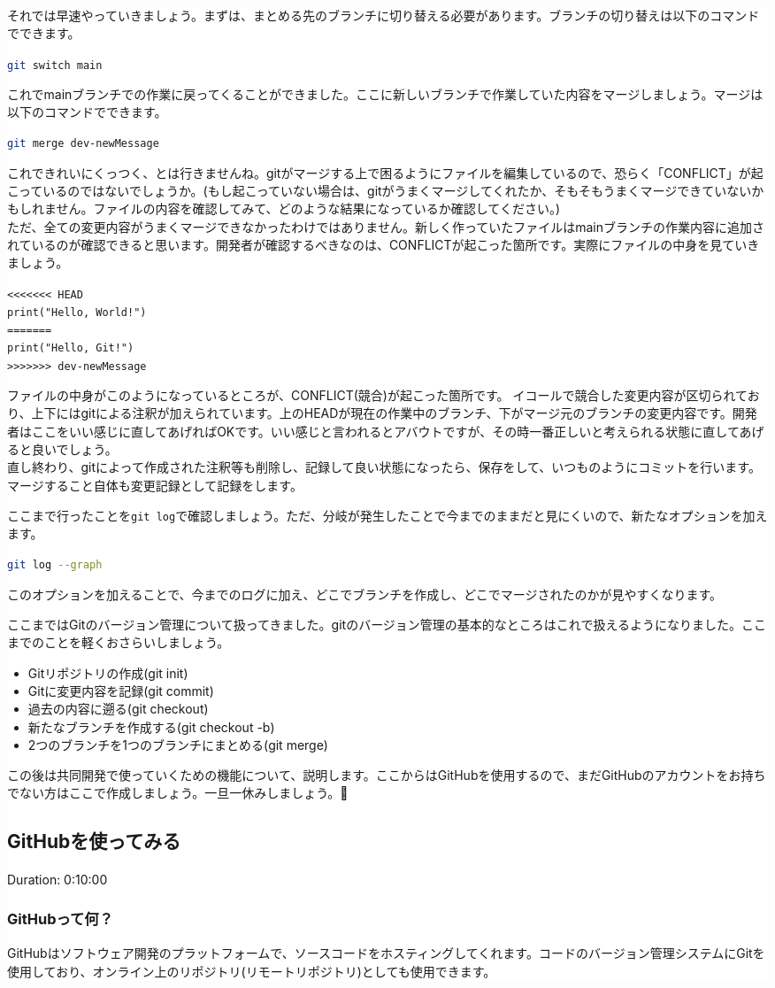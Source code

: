 それでは早速やっていきましょう。まずは、まとめる先のブランチに切り替える必要があります。ブランチの切り替えは以下のコマンドでできます。
```bash
git switch main
```
これでmainブランチでの作業に戻ってくることができました。ここに新しいブランチで作業していた内容をマージしましょう。マージは以下のコマンドでできます。
```bash
git merge dev-newMessage
```
これできれいにくっつく、とは行きませんね。gitがマージする上で困るようにファイルを編集しているので、恐らく「CONFLICT」が起こっているのではないでしょうか。(もし起こっていない場合は、gitがうまくマージしてくれたか、そもそもうまくマージできていないかもしれません。ファイルの内容を確認してみて、どのような結果になっているか確認してください。)<br>
ただ、全ての変更内容がうまくマージできなかったわけではありません。新しく作っていたファイルはmainブランチの作業内容に追加されているのが確認できると思います。開発者が確認するべきなのは、CONFLICTが起こった箇所です。実際にファイルの中身を見ていきましょう。
```
<<<<<<< HEAD
print("Hello, World!")
=======
print("Hello, Git!")
>>>>>>> dev-newMessage
```
ファイルの中身がこのようになっているところが、CONFLICT(競合)が起こった箇所です。
イコールで競合した変更内容が区切られており、上下にはgitによる注釈が加えられています。上のHEADが現在の作業中のブランチ、下がマージ元のブランチの変更内容です。開発者はここをいい感じに直してあげればOKです。いい感じと言われるとアバウトですが、その時一番正しいと考えられる状態に直してあげると良いでしょう。<br>
直し終わり、gitによって作成された注釈等も削除し、記録して良い状態になったら、保存をして、いつものようにコミットを行います。マージすること自体も変更記録として記録をします。

ここまで行ったことを`git log`で確認しましょう。ただ、分岐が発生したことで今までのままだと見にくいので、新たなオプションを加えます。
```bash
git log --graph
```
このオプションを加えることで、今までのログに加え、どこでブランチを作成し、どこでマージされたのかが見やすくなります。<br>

ここまではGitのバージョン管理について扱ってきました。gitのバージョン管理の基本的なところはこれで扱えるようになりました。ここまでのことを軽くおさらいしましょう。
- Gitリポジトリの作成(git init)
- Gitに変更内容を記録(git commit)
- 過去の内容に遡る(git checkout)
- 新たなブランチを作成する(git checkout -b)
- 2つのブランチを1つのブランチにまとめる(git merge)

この後は共同開発で使っていくための機能について、説明します。ここからはGitHubを使用するので、まだGitHubのアカウントをお持ちでない方はここで作成しましょう。一旦一休みしましょう。🍵

## GitHubを使ってみる
Duration: 0:10:00

### GitHubって何？
GitHubはソフトウェア開発のプラットフォームで、ソースコードをホスティングしてくれます。コードのバージョン管理システムにGitを使用しており、オンライン上のリポジトリ(リモートリポジトリ)としても使用できます。<br>